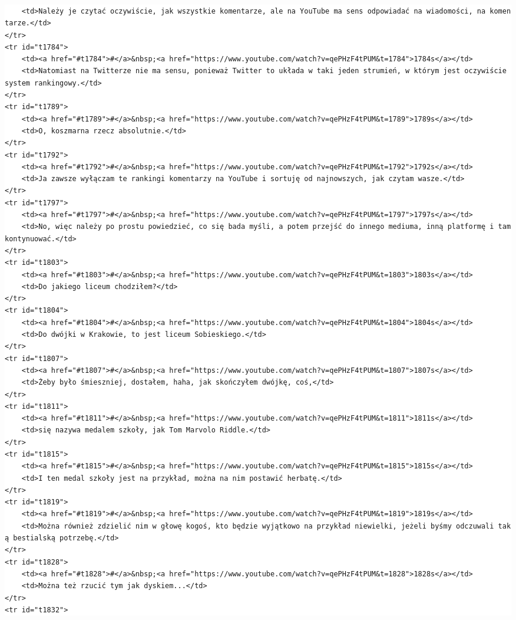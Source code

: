         <td>Należy je czytać oczywiście, jak wszystkie komentarze, ale na YouTube ma sens odpowiadać na wiadomości, na komentarze.</td>
    </tr>
    <tr id="t1784">
        <td><a href="#t1784">#</a>&nbsp;<a href="https://www.youtube.com/watch?v=qePHzF4tPUM&t=1784">1784s</a></td>
        <td>Natomiast na Twitterze nie ma sensu, ponieważ Twitter to układa w taki jeden strumień, w którym jest oczywiście system rankingowy.</td>
    </tr>
    <tr id="t1789">
        <td><a href="#t1789">#</a>&nbsp;<a href="https://www.youtube.com/watch?v=qePHzF4tPUM&t=1789">1789s</a></td>
        <td>O, koszmarna rzecz absolutnie.</td>
    </tr>
    <tr id="t1792">
        <td><a href="#t1792">#</a>&nbsp;<a href="https://www.youtube.com/watch?v=qePHzF4tPUM&t=1792">1792s</a></td>
        <td>Ja zawsze wyłączam te rankingi komentarzy na YouTube i sortuję od najnowszych, jak czytam wasze.</td>
    </tr>
    <tr id="t1797">
        <td><a href="#t1797">#</a>&nbsp;<a href="https://www.youtube.com/watch?v=qePHzF4tPUM&t=1797">1797s</a></td>
        <td>No, więc należy po prostu powiedzieć, co się bada myśli, a potem przejść do innego mediuma, inną platformę i tam kontynuować.</td>
    </tr>
    <tr id="t1803">
        <td><a href="#t1803">#</a>&nbsp;<a href="https://www.youtube.com/watch?v=qePHzF4tPUM&t=1803">1803s</a></td>
        <td>Do jakiego liceum chodziłem?</td>
    </tr>
    <tr id="t1804">
        <td><a href="#t1804">#</a>&nbsp;<a href="https://www.youtube.com/watch?v=qePHzF4tPUM&t=1804">1804s</a></td>
        <td>Do dwójki w Krakowie, to jest liceum Sobieskiego.</td>
    </tr>
    <tr id="t1807">
        <td><a href="#t1807">#</a>&nbsp;<a href="https://www.youtube.com/watch?v=qePHzF4tPUM&t=1807">1807s</a></td>
        <td>Żeby było śmieszniej, dostałem, haha, jak skończyłem dwójkę, coś,</td>
    </tr>
    <tr id="t1811">
        <td><a href="#t1811">#</a>&nbsp;<a href="https://www.youtube.com/watch?v=qePHzF4tPUM&t=1811">1811s</a></td>
        <td>się nazywa medalem szkoły, jak Tom Marvolo Riddle.</td>
    </tr>
    <tr id="t1815">
        <td><a href="#t1815">#</a>&nbsp;<a href="https://www.youtube.com/watch?v=qePHzF4tPUM&t=1815">1815s</a></td>
        <td>I ten medal szkoły jest na przykład, można na nim postawić herbatę.</td>
    </tr>
    <tr id="t1819">
        <td><a href="#t1819">#</a>&nbsp;<a href="https://www.youtube.com/watch?v=qePHzF4tPUM&t=1819">1819s</a></td>
        <td>Można również zdzielić nim w głowę kogoś, kto będzie wyjątkowo na przykład niewielki, jeżeli byśmy odczuwali taką bestialską potrzebę.</td>
    </tr>
    <tr id="t1828">
        <td><a href="#t1828">#</a>&nbsp;<a href="https://www.youtube.com/watch?v=qePHzF4tPUM&t=1828">1828s</a></td>
        <td>Można też rzucić tym jak dyskiem...</td>
    </tr>
    <tr id="t1832">